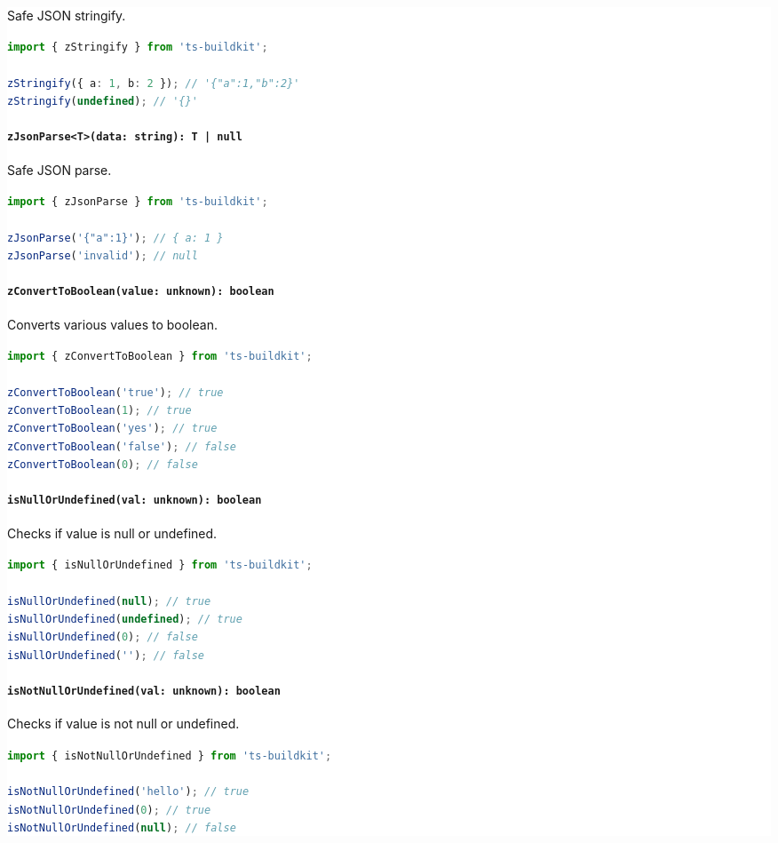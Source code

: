 Safe JSON stringify.

```typescript
import { zStringify } from 'ts-buildkit';

zStringify({ a: 1, b: 2 }); // '{"a":1,"b":2}'
zStringify(undefined); // '{}'
```

#### `zJsonParse<T>(data: string): T | null`

Safe JSON parse.

```typescript
import { zJsonParse } from 'ts-buildkit';

zJsonParse('{"a":1}'); // { a: 1 }
zJsonParse('invalid'); // null
```

#### `zConvertToBoolean(value: unknown): boolean`

Converts various values to boolean.

```typescript
import { zConvertToBoolean } from 'ts-buildkit';

zConvertToBoolean('true'); // true
zConvertToBoolean(1); // true
zConvertToBoolean('yes'); // true
zConvertToBoolean('false'); // false
zConvertToBoolean(0); // false
```

#### `isNullOrUndefined(val: unknown): boolean`

Checks if value is null or undefined.

```typescript
import { isNullOrUndefined } from 'ts-buildkit';

isNullOrUndefined(null); // true
isNullOrUndefined(undefined); // true
isNullOrUndefined(0); // false
isNullOrUndefined(''); // false
```

#### `isNotNullOrUndefined(val: unknown): boolean`

Checks if value is not null or undefined.

```typescript
import { isNotNullOrUndefined } from 'ts-buildkit';

isNotNullOrUndefined('hello'); // true
isNotNullOrUndefined(0); // true
isNotNullOrUndefined(null); // false
```
